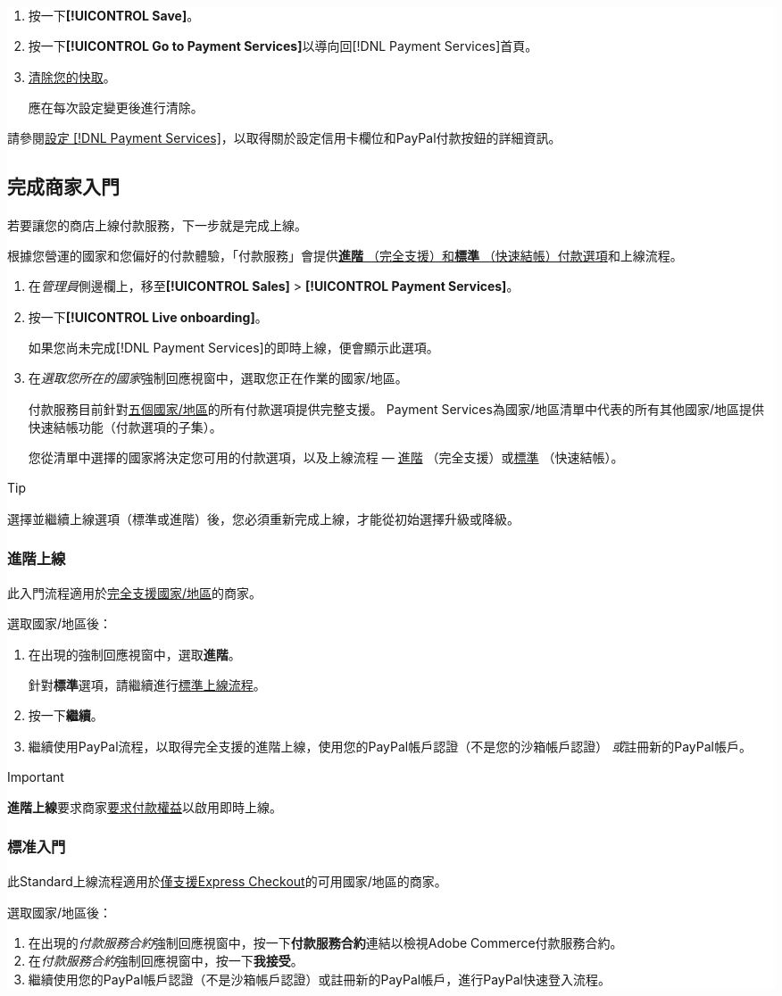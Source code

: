 1. 按一下&#x200B;**[!UICONTROL Save]**。
1. 按一下&#x200B;**[!UICONTROL Go to Payment Services]**&#x200B;以導向回[!DNL Payment Services]首頁。
1. [清除您的快取](https://experienceleague.adobe.com/docs/commerce-admin/systems/tools/cache-management.html?lang=zh-Hant)。

   應在每次設定變更後進行清除。

請參閱[設定 [!DNL Payment Services]](configure-admin.md)，以取得關於設定信用卡欄位和PayPal付款按鈕的詳細資訊。

## 完成商家入門

若要讓您的商店上線付款服務，下一步就是完成上線。

根據您營運的國家和您偏好的付款體驗，「付款服務」會提供&#x200B;[**進階** （完全支援）和&#x200B;**標準** （快速結帳）付款選項](../payment-services/payments-options.md#standard-vs-advanced-payments-experience)和上線流程。

1. 在&#x200B;_管理員_&#x200B;側邊欄上，移至&#x200B;**[!UICONTROL Sales]** > **[!UICONTROL Payment Services]**。
1. 按一下&#x200B;**[!UICONTROL Live onboarding]**。

   如果您尚未完成[!DNL Payment Services]的即時上線，便會顯示此選項。

1. 在&#x200B;_選取您所在的國家_&#x200B;強制回應視窗中，選取您正在作業的國家/地區。

   付款服務目前針對[五個國家/地區](../payment-services/introduction.md#availability)的所有付款選項提供完整支援。 Payment Services為國家/地區清單中代表的所有其他國家/地區提供快速結帳功能（付款選項的子集）。

   您從清單中選擇的國家將決定您可用的付款選項，以及上線流程 — [進階](#advanced-onboarding) （完全支援）或[標準](#standard-onboarding) （快速結帳）。

>[!TIP]
>
> 選擇並繼續上線選項（標準或進階）後，您必須重新完成上線，才能從初始選擇升級或降級。

### 進階上線

此入門流程適用於[完全支援國家/地區](../payment-services/introduction.md#availability)的商家。

選取國家/地區後：

1. 在出現的強制回應視窗中，選取&#x200B;**進階**。

   針對&#x200B;**標準**&#x200B;選項，請繼續進行[標準上線流程](#standard-onboarding)。

1. 按一下&#x200B;**繼續**。
1. 繼續使用PayPal流程，以取得完全支援的進階上線，使用您的PayPal帳戶認證（不是您的沙箱帳戶認證） _或_&#x200B;註冊新的PayPal帳戶。

>[!IMPORTANT]
>
>**進階上線**&#x200B;要求商家[要求付款權益](#request-payments-entitlement-from-adobe)以啟用即時上線。

### 標准入門

此Standard上線流程適用於[僅支援Express Checkout](../payment-services/introduction.md#availability)的可用國家/地區的商家。

選取國家/地區後：

1. 在出現的&#x200B;_付款服務合約_&#x200B;強制回應視窗中，按一下&#x200B;**付款服務合約**&#x200B;連結以檢視Adobe Commerce付款服務合約。
1. 在&#x200B;_付款服務合約_&#x200B;強制回應視窗中，按一下&#x200B;**我接受**。
1. 繼續使用您的PayPal帳戶認證（不是沙箱帳戶認證）或註冊新的PayPal帳戶，進行PayPal快速登入流程。
